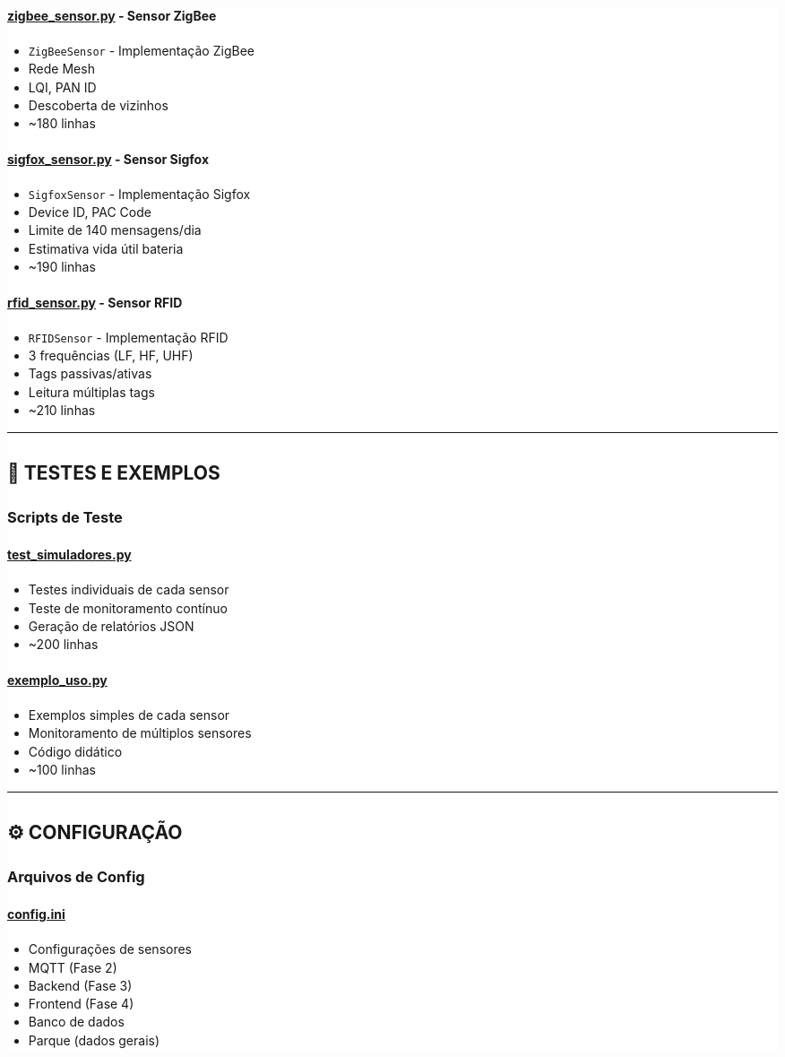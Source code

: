 #### **[zigbee_sensor.py](../sensores/zigbee_sensor.py)** - Sensor ZigBee
- `ZigBeeSensor` - Implementação ZigBee
- Rede Mesh
- LQI, PAN ID
- Descoberta de vizinhos
- ~180 linhas

#### **[sigfox_sensor.py](../sensores/sigfox_sensor.py)** - Sensor Sigfox
- `SigfoxSensor` - Implementação Sigfox
- Device ID, PAC Code
- Limite de 140 mensagens/dia
- Estimativa vida útil bateria
- ~190 linhas

#### **[rfid_sensor.py](../sensores/rfid_sensor.py)** - Sensor RFID
- `RFIDSensor` - Implementação RFID
- 3 frequências (LF, HF, UHF)
- Tags passivas/ativas
- Leitura múltiplas tags
- ~210 linhas

---

## 🧪 TESTES E EXEMPLOS

### Scripts de Teste

#### **[test_simuladores.py](../tests/test_simuladores.py)**
- Testes individuais de cada sensor
- Teste de monitoramento contínuo
- Geração de relatórios JSON
- ~200 linhas

#### **[exemplo_uso.py](../tests/exemplo_uso.py)**
- Exemplos simples de cada sensor
- Monitoramento de múltiplos sensores
- Código didático
- ~100 linhas

---

## ⚙️ CONFIGURAÇÃO

### Arquivos de Config

#### **[config.ini](../config/config.ini)**
- Configurações de sensores
- MQTT (Fase 2)
- Backend (Fase 3)
- Frontend (Fase 4)
- Banco de dados
- Parque (dados gerais)
